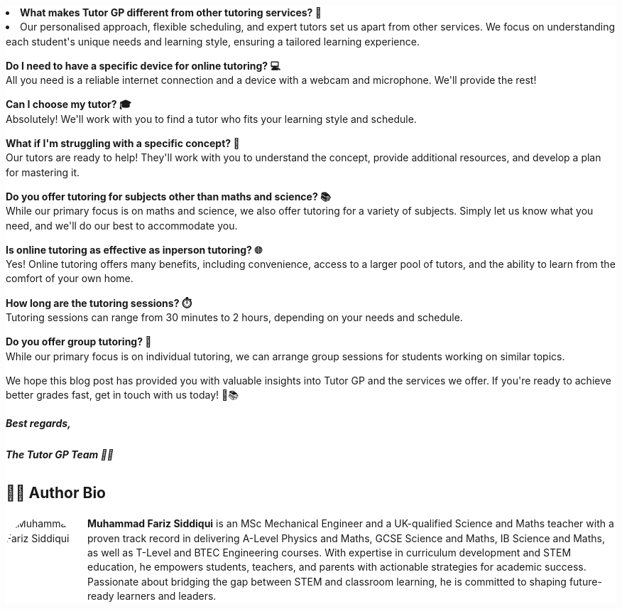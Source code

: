 <li><strong>What makes Tutor GP different from other tutoring services? 🌟</strong></li>
<li>Our personalised approach, flexible scheduling, and expert tutors set us apart from other services. We focus on understanding each student's unique needs and learning style, ensuring a tailored learning experience.</li>
</ul>
<ul style="list-style-type: none; padding-left: 0;">
<li><strong>Do I need to have a specific device for online tutoring? 💻</strong></li>
<li>All you need is a reliable internet connection and a device with a webcam and microphone. We'll provide the rest!</li>
</ul>
<ul style="list-style-type: none; padding-left: 0;">
<li><strong>Can I choose my tutor? 🎓</strong></li>
<li>Absolutely! We'll work with you to find a tutor who fits your learning style and schedule.</li>
</ul>
<ul style="list-style-type: none; padding-left: 0;">
<li><strong>What if I'm struggling with a specific concept? 🎯</strong></li>
<li>Our tutors are ready to help! They'll work with you to understand the concept, provide additional resources, and develop a plan for mastering it.</li>
</ul>
<ul style="list-style-type: none; padding-left: 0;">
<li><strong>Do you offer tutoring for subjects other than maths and science? 📚</strong></li>
<li>While our primary focus is on maths and science, we also offer tutoring for a variety of subjects. Simply let us know what you need, and we'll do our best to accommodate you.</li>
</ul>
<ul style="list-style-type: none; padding-left: 0;">
<li><strong>Is online tutoring as effective as inperson tutoring? 🌐</strong></li>
<li>Yes! Online tutoring offers many benefits, including convenience, access to a larger pool of tutors, and the ability to learn from the comfort of your own home.</li>
</ul>
<ul style="list-style-type: none; padding-left: 0;">
<li><strong>How long are the tutoring sessions? ⏱️</strong></li>
<li>Tutoring sessions can range from 30 minutes to 2 hours, depending on your needs and schedule.</li>
</ul>
<ul style="list-style-type: none; padding-left: 0;">
<li><strong>Do you offer group tutoring? 🤝</strong></li>
<li>While our primary focus is on individual tutoring, we can arrange group sessions for students working on similar topics.</li>
</ul>
<p>We hope this blog post has provided you with valuable insights into Tutor GP and the services we offer. If you're ready to achieve better grades fast, get in touch with us today! 🚀📚</p>
<h5>Best regards,</h5>
<h5>The Tutor GP Team 🌟📝</h5>



## 👨‍🏫 Author Bio

<img src="https://tutorgp.github.io/blogs/images/TutorGP-Author-Siddiqui.jpg" alt="Muhammad Fariz Siddiqui" width="100" height="100" style="float:left;margin:0 15px 15px 0;border-radius:50%;">

**Muhammad Fariz Siddiqui** is an MSc Mechanical Engineer and a UK-qualified Science and Maths teacher with a proven track record in delivering A-Level Physics and Maths, GCSE Science and Maths, IB Science and Maths, as well as T-Level and BTEC Engineering courses. With expertise in curriculum development and STEM education, he empowers students, teachers, and parents with actionable strategies for academic success. Passionate about bridging the gap between STEM and classroom learning, he is committed to shaping future-ready learners and leaders.
